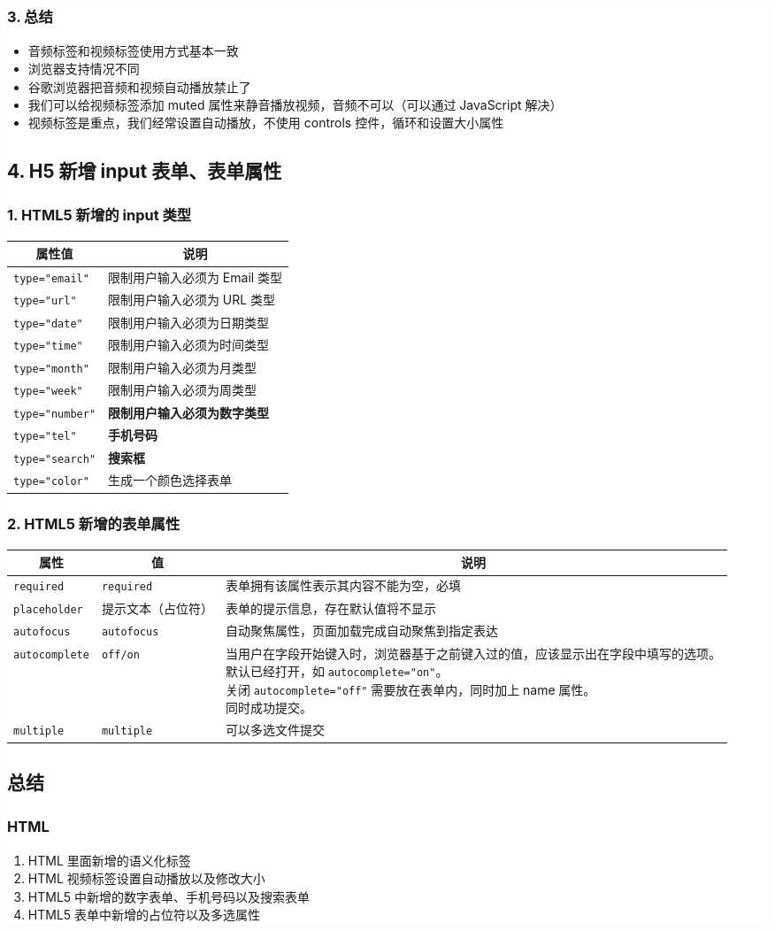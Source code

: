 ### 3. 总结

- 音频标签和视频标签使用方式基本一致
- 浏览器支持情况不同
- 谷歌浏览器把音频和视频自动播放禁止了
- 我们可以给视频标签添加 muted 属性来静音播放视频，音频不可以（可以通过 JavaScript 解决）
- 视频标签是重点，我们经常设置自动播放，不使用 controls 控件，循环和设置大小属性

## 4. H5 新增 input 表单、表单属性

### 1. HTML5 新增的 input 类型

| 属性值          | 说明                           |
| --------------- | ------------------------------ |
| `type="email"`  | 限制用户输入必须为 Email 类型  |
| `type="url"`    | 限制用户输入必须为 URL 类型    |
| `type="date"`   | 限制用户输入必须为日期类型     |
| `type="time"`   | 限制用户输入必须为时间类型     |
| `type="month"`  | 限制用户输入必须为月类型       |
| `type="week"`   | 限制用户输入必须为周类型       |
| `type="number"` | **限制用户输入必须为数字类型** |
| `type="tel"`    | **手机号码**                   |
| `type="search"` | **搜索框**                     |
| `type="color"`  | 生成一个颜色选择表单           |

### 2. HTML5 新增的表单属性

| 属性           | 值                 | 说明                                                                                                                                                                                                                  |
| -------------- | ------------------ | --------------------------------------------------------------------------------------------------------------------------------------------------------------------------------------------------------------------- |
| `required`     | `required`         | 表单拥有该属性表示其内容不能为空，必填                                                                                                                                                                                |
| `placeholder`  | 提示文本（占位符） | 表单的提示信息，存在默认值将不显示                                                                                                                                                                                    |
| `autofocus`    | `autofocus`        | 自动聚焦属性，页面加载完成自动聚焦到指定表达                                                                                                                                                                          |
| `autocomplete` | `off/on`           | 当用户在字段开始键入时，浏览器基于之前键入过的值，应该显示出在字段中填写的选项。 <br />默认已经打开，如 `autocomplete="on"`。<br />关闭 `autocomplete="off"` 需要放在表单内，同时加上 name 属性。<br />同时成功提交。 |
| `multiple`     | `multiple`         | 可以多选文件提交                                                                                                                                                                                                      |

## 总结

### HTML

1. HTML 里面新增的语义化标签
2. HTML 视频标签设置自动播放以及修改大小
3. HTML5 中新增的数字表单、手机号码以及搜索表单
4. HTML5 表单中新增的占位符以及多选属性
